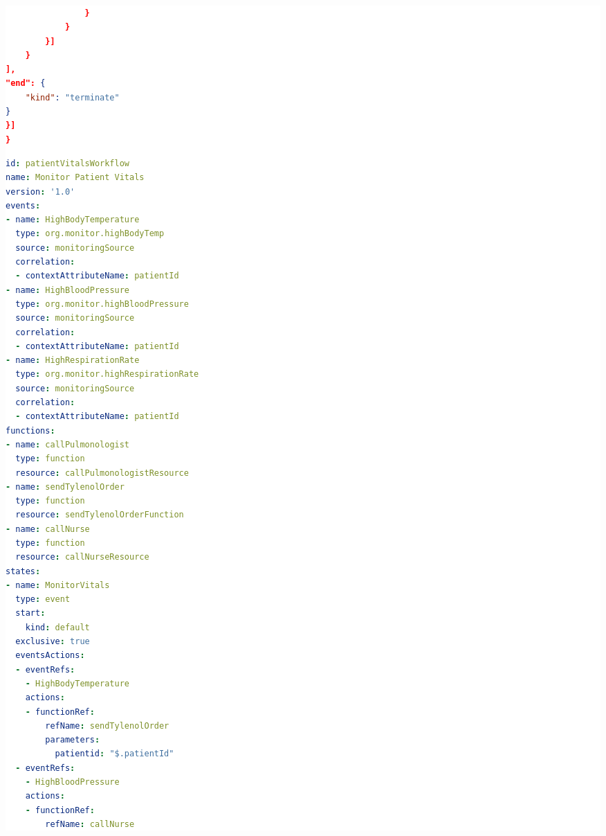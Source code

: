 ```json
                }
            }
        }]
    }
],
"end": {
    "kind": "terminate"
}
}]
}
```

</td>
<td valign="top">

```yaml
id: patientVitalsWorkflow
name: Monitor Patient Vitals
version: '1.0'
events:
- name: HighBodyTemperature
  type: org.monitor.highBodyTemp
  source: monitoringSource
  correlation:
  - contextAttributeName: patientId
- name: HighBloodPressure
  type: org.monitor.highBloodPressure
  source: monitoringSource
  correlation:
  - contextAttributeName: patientId
- name: HighRespirationRate
  type: org.monitor.highRespirationRate
  source: monitoringSource
  correlation:
  - contextAttributeName: patientId
functions:
- name: callPulmonologist
  type: function
  resource: callPulmonologistResource
- name: sendTylenolOrder
  type: function
  resource: sendTylenolOrderFunction
- name: callNurse
  type: function
  resource: callNurseResource
states:
- name: MonitorVitals
  type: event
  start:
    kind: default
  exclusive: true
  eventsActions:
  - eventRefs:
    - HighBodyTemperature
    actions:
    - functionRef:
        refName: sendTylenolOrder
        parameters:
          patientid: "$.patientId"
  - eventRefs:
    - HighBloodPressure
    actions:
    - functionRef:
        refName: callNurse
```